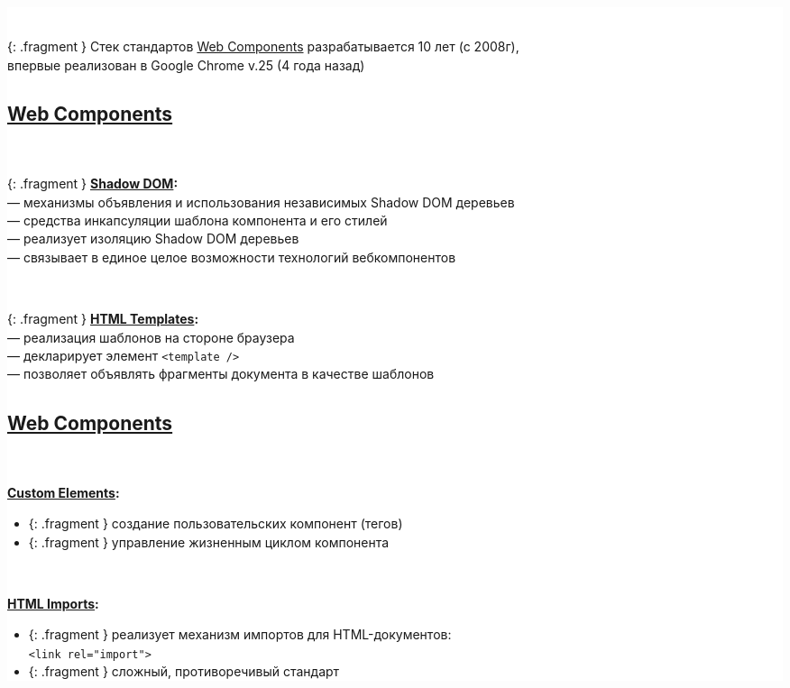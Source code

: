 <br />

{: .fragment }
Стек стандартов [Web Components](http://w3c.github.io/webcomponents/explainer/)
разрабатывается 10 лет (с 2008г),  
впервые реализован в Google Chrome v.25 (4 года назад)

</section>



<section markdown="1">

## [Web Components](http://w3c.github.io/webcomponents/explainer/)

<br />

{: .fragment }
**[Shadow DOM](http://w3c.github.io/webcomponents/spec/shadow/):**  
— механизмы объявления и использования независимых Shadow DOM деревьев  
— средства инкапсуляции шаблона компонента и его стилей  
— реализует изоляцию Shadow DOM деревьев  
— связывает в единое целое возможности технологий вебкомпонентов

<br />

{: .fragment }
**[HTML Templates](https://dvcs.w3.org/hg/webcomponents/raw-file/tip/spec/templates/index.html):**  
— реализация шаблонов на стороне браузера  
— декларирует элемент `<template />`  
— позволяет объявлять фрагменты документа в качестве шаблонов

</section>



<section markdown="1">

## [Web Components](http://w3c.github.io/webcomponents/explainer/)

<br />

**[Custom Elements](http://w3c.github.io/webcomponents/spec/custom/):**

-   {: .fragment }
    создание пользовательских компонент (тегов)
-   {: .fragment }
    управление жизненным циклом компонента

<br />

**[HTML Imports](http://w3c.github.io/webcomponents/spec/imports/):**

-   {: .fragment }
    реализует механизм импортов для HTML-документов:  
    `<link rel="import">`
-   {: .fragment }
    сложный, противоречивый стандарт
